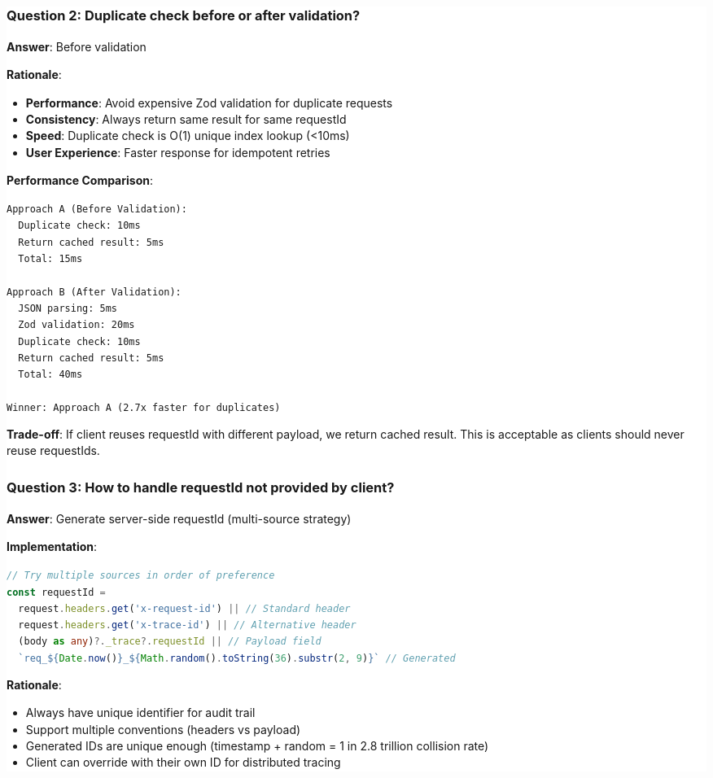 ```typescript
```

### Question 2: Duplicate check before or after validation?

**Answer**: Before validation

**Rationale**:

- **Performance**: Avoid expensive Zod validation for duplicate requests
- **Consistency**: Always return same result for same requestId
- **Speed**: Duplicate check is O(1) unique index lookup (<10ms)
- **User Experience**: Faster response for idempotent retries

**Performance Comparison**:

```
Approach A (Before Validation):
  Duplicate check: 10ms
  Return cached result: 5ms
  Total: 15ms

Approach B (After Validation):
  JSON parsing: 5ms
  Zod validation: 20ms
  Duplicate check: 10ms
  Return cached result: 5ms
  Total: 40ms

Winner: Approach A (2.7x faster for duplicates)
```

**Trade-off**: If client reuses requestId with different payload, we return
cached result. This is acceptable as clients should never reuse requestIds.

### Question 3: How to handle requestId not provided by client?

**Answer**: Generate server-side requestId (multi-source strategy)

**Implementation**:

```typescript
// Try multiple sources in order of preference
const requestId =
  request.headers.get('x-request-id') || // Standard header
  request.headers.get('x-trace-id') || // Alternative header
  (body as any)?._trace?.requestId || // Payload field
  `req_${Date.now()}_${Math.random().toString(36).substr(2, 9)}` // Generated
```

**Rationale**:

- Always have unique identifier for audit trail
- Support multiple conventions (headers vs payload)
- Generated IDs are unique enough (timestamp + random = 1 in 2.8 trillion
  collision rate)
- Client can override with their own ID for distributed tracing
